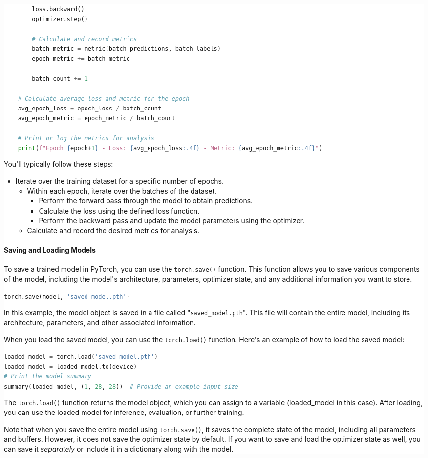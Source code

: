 ```python
        loss.backward()
        optimizer.step()
  
        # Calculate and record metrics
        batch_metric = metric(batch_predictions, batch_labels)
        epoch_metric += batch_metric
  
        batch_count += 1
      
    # Calculate average loss and metric for the epoch
    avg_epoch_loss = epoch_loss / batch_count
    avg_epoch_metric = epoch_metric / batch_count
  
    # Print or log the metrics for analysis
    print(f"Epoch {epoch+1} - Loss: {avg_epoch_loss:.4f} - Metric: {avg_epoch_metric:.4f}")
```

You'll typically follow these steps:

- Iterate over the training dataset for a specific number of epochs.
  - Within each epoch, iterate over the batches of the dataset.
    - Perform the forward pass through the model to obtain predictions.
    - Calculate the loss using the defined loss function.
    - Perform the backward pass and update the model parameters using the optimizer.
  - Calculate and record the desired metrics for analysis.

#### Saving and Loading Models

To save a trained model in PyTorch, you can use the `torch.save()` function. This function allows you to save various components of the model, including the model's architecture, parameters, optimizer state, and any additional information you want to store.

```python
torch.save(model, 'saved_model.pth')
```

In this example, the model object is saved in a file called "`saved_model.pth`". This file will contain the entire model, including its architecture, parameters, and other associated information.

When you load the saved model, you can use the `torch.load()` function. Here's an example of how to load the saved model:

```python
loaded_model = torch.load('saved_model.pth')
loaded_model = loaded_model.to(device)
# Print the model summary
summary(loaded_model, (1, 28, 28))  # Provide an example input size
```

The `torch.load()` function returns the model object, which you can assign to a variable (loaded_model in this case). After loading, you can use the loaded model for inference, evaluation, or further training.

Note that when you save the entire model using `torch.save()`, it saves the complete state of the model, including all parameters and buffers. However, it does not save the optimizer state by default. If you want to save and load the optimizer state as well, you can save it *separately* or include it in a dictionary along with the model.
